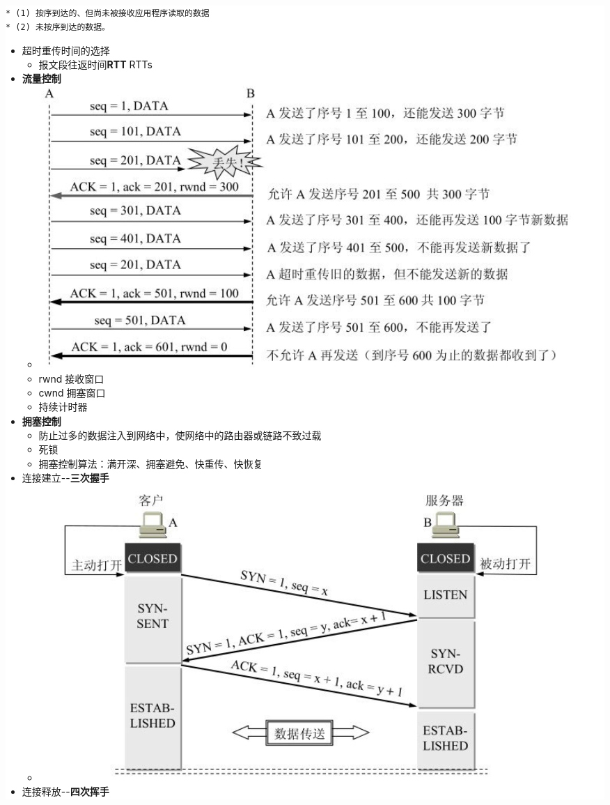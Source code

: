     * (1) 按序到达的、但尚未被接收应用程序读取的数据
    * (2) 未按序到达的数据。
  * 超时重传时间的选择
    * 报文段往返时间**RTT** RTTs
  * **流量控制**
    * ![9](_img/ComputerNetworking/flow_control.png "flow_control")
    * rwnd 接收窗口
    * cwnd 拥塞窗口
    * 持续计时器
  * **拥塞控制**
    * 防止过多的数据注入到网络中，使网络中的路由器或链路不致过载
    * 死锁
    * 拥塞控制算法：满开深、拥塞避免、快重传、快恢复
  * 连接建立--**三次握手**
    * ![10](_img/ComputerNetworking/TCP_connect.png "TCP_connect")
  * 连接释放--**四次挥手**